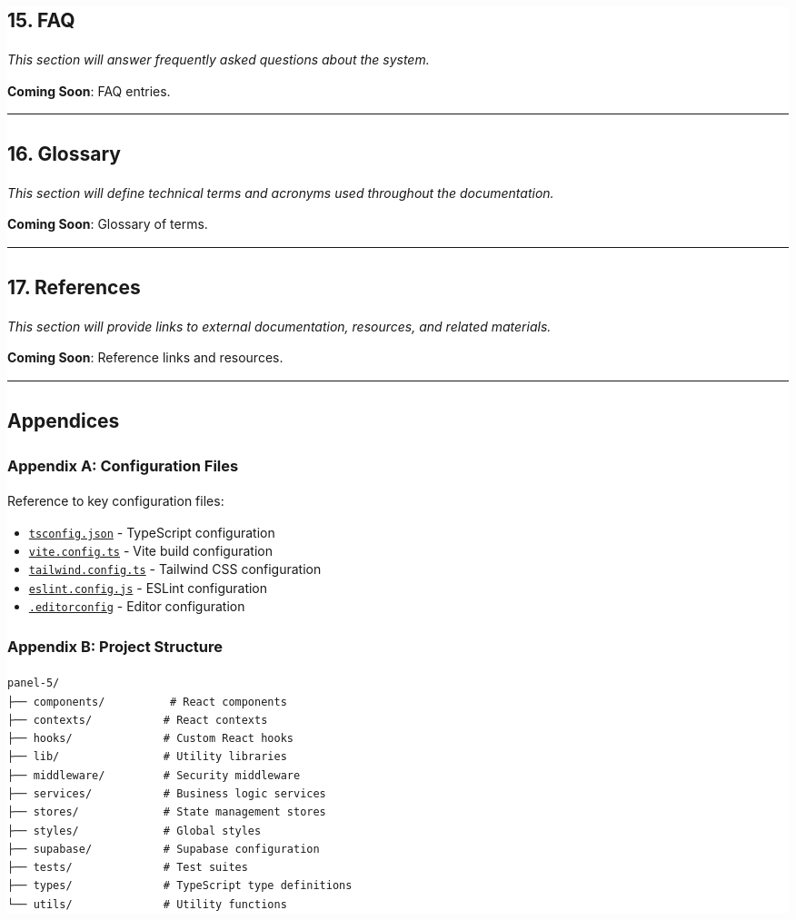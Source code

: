 
## 15. FAQ

_This section will answer frequently asked questions about the system._

**Coming Soon**: FAQ entries.

---

## 16. Glossary

_This section will define technical terms and acronyms used throughout the
documentation._

**Coming Soon**: Glossary of terms.

---

## 17. References

_This section will provide links to external documentation, resources, and
related materials._

**Coming Soon**: Reference links and resources.

---

## Appendices

### Appendix A: Configuration Files

Reference to key configuration files:

- [`tsconfig.json`](tsconfig.json) - TypeScript configuration
- [`vite.config.ts`](vite.config.ts) - Vite build configuration
- [`tailwind.config.ts`](tailwind.config.ts) - Tailwind CSS configuration
- [`eslint.config.js`](eslint.config.js) - ESLint configuration
- [`.editorconfig`](.editorconfig) - Editor configuration

### Appendix B: Project Structure

```
panel-5/
├── components/          # React components
├── contexts/           # React contexts
├── hooks/              # Custom React hooks
├── lib/                # Utility libraries
├── middleware/         # Security middleware
├── services/           # Business logic services
├── stores/             # State management stores
├── styles/             # Global styles
├── supabase/           # Supabase configuration
├── tests/              # Test suites
├── types/              # TypeScript type definitions
└── utils/              # Utility functions
```

